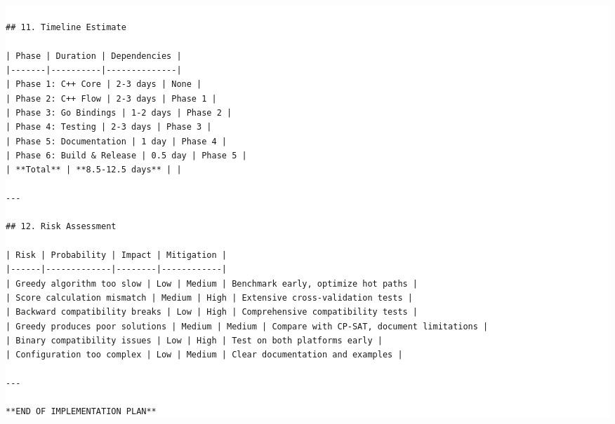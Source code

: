 ```

## 11. Timeline Estimate

| Phase | Duration | Dependencies |
|-------|----------|--------------|
| Phase 1: C++ Core | 2-3 days | None |
| Phase 2: C++ Flow | 2-3 days | Phase 1 |
| Phase 3: Go Bindings | 1-2 days | Phase 2 |
| Phase 4: Testing | 2-3 days | Phase 3 |
| Phase 5: Documentation | 1 day | Phase 4 |
| Phase 6: Build & Release | 0.5 day | Phase 5 |
| **Total** | **8.5-12.5 days** | |

---

## 12. Risk Assessment

| Risk | Probability | Impact | Mitigation |
|------|-------------|--------|------------|
| Greedy algorithm too slow | Low | Medium | Benchmark early, optimize hot paths |
| Score calculation mismatch | Medium | High | Extensive cross-validation tests |
| Backward compatibility breaks | Low | High | Comprehensive compatibility tests |
| Greedy produces poor solutions | Medium | Medium | Compare with CP-SAT, document limitations |
| Binary compatibility issues | Low | High | Test on both platforms early |
| Configuration too complex | Low | Medium | Clear documentation and examples |

---

**END OF IMPLEMENTATION PLAN**
